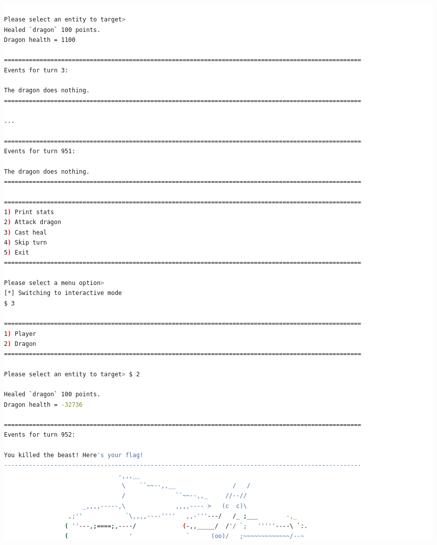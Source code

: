 ```bash

Please select an entity to target> 
Healed `dragon` 100 points.
Dragon health = 1100

====================================================================================================
Events for turn 3:

The dragon does nothing.
====================================================================================================

...

====================================================================================================
Events for turn 951:

The dragon does nothing.
====================================================================================================

====================================================================================================
1) Print stats
2) Attack dragon
3) Cast heal
4) Skip turn
5) Exit
====================================================================================================

Please select a menu option> 
[*] Switching to interactive mode
$ 3

====================================================================================================
1) Player
2) Dragon
====================================================================================================

Please select an entity to target> $ 2

Healed `dragon` 100 points.
Dragon health = -32736

====================================================================================================
Events for turn 952:

You killed the beast! Here's your flag!
----------------------------------------------------------------------------------------------------
                                -,,,__
                                 \    ``~~--,,__                /   /
                                 /              ``~~--,,_     //--//
                      _,,,,-----,\              ,,,,---- >   (c  c)\
                  ,;''            `\,,,,----''''   ,,-'''---/   /_ ;___        -,_
                 ( ''---,;====;,----/             (-,,_____/  /'/ `;   '''''----\ `:.
                 (                 '               `      (oo)/   ;~~~~~~~~~~~~~/--~
```